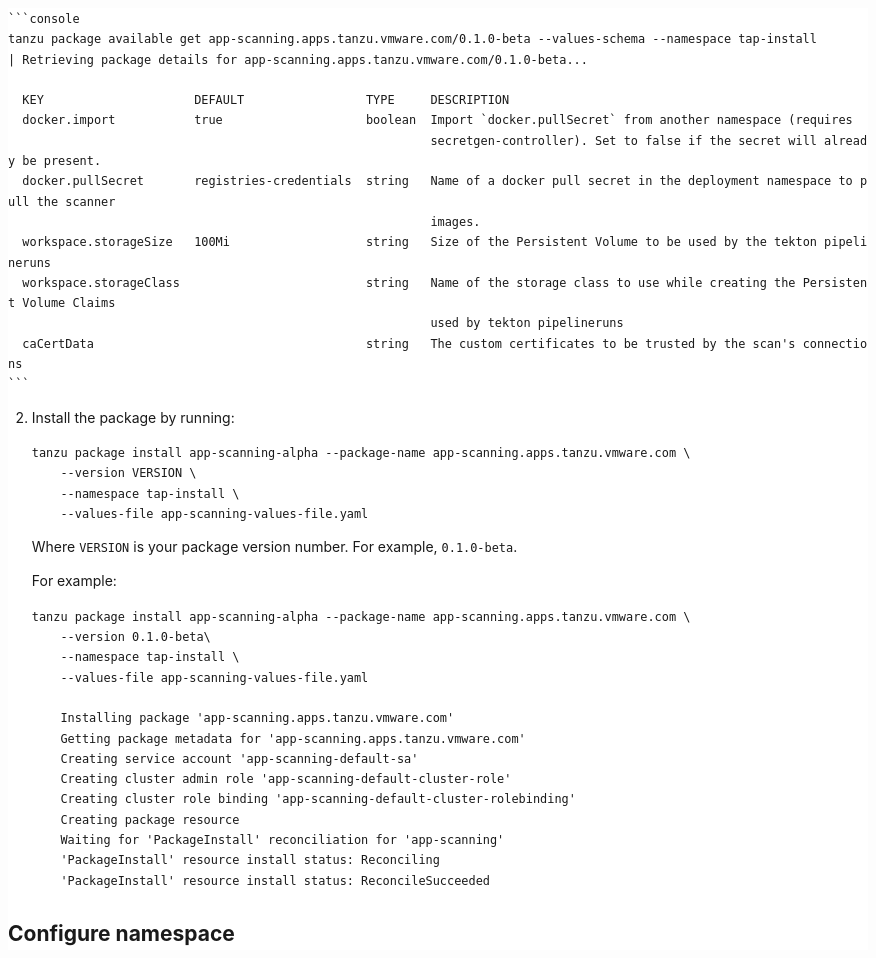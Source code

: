     ```console
    tanzu package available get app-scanning.apps.tanzu.vmware.com/0.1.0-beta --values-schema --namespace tap-install
    | Retrieving package details for app-scanning.apps.tanzu.vmware.com/0.1.0-beta...

      KEY                     DEFAULT                 TYPE     DESCRIPTION
      docker.import           true                    boolean  Import `docker.pullSecret` from another namespace (requires
                                                               secretgen-controller). Set to false if the secret will already be present.
      docker.pullSecret       registries-credentials  string   Name of a docker pull secret in the deployment namespace to pull the scanner
                                                               images.
      workspace.storageSize   100Mi                   string   Size of the Persistent Volume to be used by the tekton pipelineruns
      workspace.storageClass                          string   Name of the storage class to use while creating the Persistent Volume Claims
                                                               used by tekton pipelineruns
      caCertData                                      string   The custom certificates to be trusted by the scan's connections
    ```

2. Install the package by running:

    ```console
    tanzu package install app-scanning-alpha --package-name app-scanning.apps.tanzu.vmware.com \
        --version VERSION \
        --namespace tap-install \
        --values-file app-scanning-values-file.yaml
    ```

    Where `VERSION` is your package version number. For example, `0.1.0-beta`.

    For example:

    ```console
    tanzu package install app-scanning-alpha --package-name app-scanning.apps.tanzu.vmware.com \
        --version 0.1.0-beta\
        --namespace tap-install \
        --values-file app-scanning-values-file.yaml

        Installing package 'app-scanning.apps.tanzu.vmware.com'
        Getting package metadata for 'app-scanning.apps.tanzu.vmware.com'
        Creating service account 'app-scanning-default-sa'
        Creating cluster admin role 'app-scanning-default-cluster-role'
        Creating cluster role binding 'app-scanning-default-cluster-rolebinding'
        Creating package resource
        Waiting for 'PackageInstall' reconciliation for 'app-scanning'
        'PackageInstall' resource install status: Reconciling
        'PackageInstall' resource install status: ReconcileSucceeded
    ```

## <a id="config-ns"></a> Configure namespace
